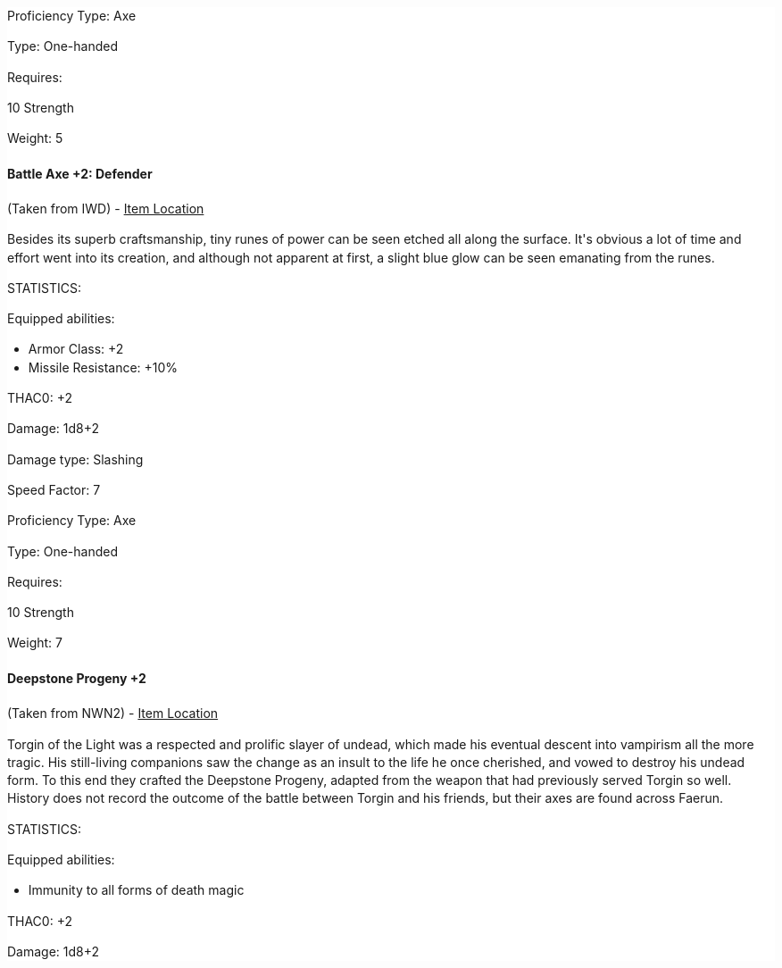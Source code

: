 Proficiency Type: Axe

Type: One-handed

Requires:

10 Strength

Weight: 5


#### Battle Axe +2: Defender 
(Taken from IWD) - [Item Location](https://github.com/Gibberlings3/Forgotten-Armament/blob/main/ITEM-LOCATIONS.md#battle-axe-2-defender)

Besides its superb craftsmanship, tiny runes of power can be seen etched all along the surface. It's obvious a lot of time and effort went into its creation, and although not apparent at first, a slight blue glow can be seen emanating from the runes.

STATISTICS:

Equipped abilities:
- Armor Class: +2
- Missile Resistance: +10%

THAC0: +2

Damage: 1d8+2

Damage type: Slashing

Speed Factor: 7

Proficiency Type: Axe

Type: One-handed

Requires:

10 Strength

Weight: 7


#### Deepstone Progeny +2 
(Taken from NWN2) - [Item Location](https://github.com/Gibberlings3/Forgotten-Armament/blob/main/ITEM-LOCATIONS.md#deepstone-progeny-2)

Torgin of the Light was a respected and prolific slayer of undead, which made his eventual descent into vampirism all the more tragic. His still-living companions saw the change as an insult to the life he once cherished, and vowed to destroy his undead form. To this end they crafted the Deepstone Progeny, adapted from the weapon that had previously served Torgin so well. History does not record the outcome of the battle between Torgin and his friends, but their axes are found across Faerun.

STATISTICS:

Equipped abilities:
- Immunity to all forms of death magic

THAC0: +2

Damage: 1d8+2
